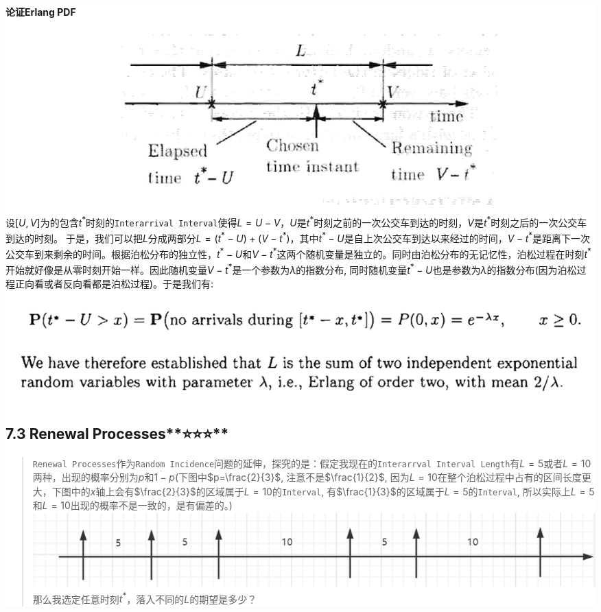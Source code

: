 **论证Erlang PDF**![image.png](./泊松过程.assets/20230302_1215028952.png)
设$[U, V]$为的包含$t^*$时刻的`Interarrival Interval`使得$L = U - V$，$U$是$t^*$时刻之前的一次公交车到达的时刻，$V$是$t^*$时刻之后的一次公交车到达的时刻。 于是，我们可以把$L$分成两部分$L = (t^* - U) + (V - t^*)$，其中$t^* - U$是自上次公交车到达以来经过的时间，$V - t^*$是距离下一次公交车到来剩余的时间。根据泊松分布的独立性，$t^* - U$和$V - t^*$这两个随机变量是独立的。同时由泊松分布的无记忆性，泊松过程在时刻$t^*$开始就好像是从零时刻开始一样。因此随机变量$V - t^*$是一个参数为$\lambda$的指数分布, 同时随机变量$t^* - U$也是参数为$\lambda$的指数分布(因为泊松过程正向看或者反向看都是泊松过程)。于是我们有:
![image.png](./泊松过程.assets/20230302_1215028432.png)
![image.png](./泊松过程.assets/20230302_1215021258.png)

## 7.3 Renewal Processes**⭐⭐⭐**
> `Renewal Processes`作为`Random Incidence`问题的延伸，探究的是：假定我现在的`Interarrval Interval Length`有$L=5$或者$L=10$两种，出现的概率分别为$p$和$1-p$(下图中$p=\frac{2}{3}$, 注意不是$\frac{1}{2}$, 因为$L=10$在整个泊松过程中占有的区间长度更大，下图中的$x$轴上会有$\frac{2}{3}$的区域属于$L=10$的`Interval`, 有$\frac{1}{3}$的区域属于$L=5$的`Interval`, 所以实际上$L=5$和$L=10$出现的概率不是一致的，是有偏差的。)
> ![image.png](./泊松过程.assets/20230302_1215029064.png)
> 那么我选定任意时刻$t^*$，落入不同的$L$的期望是多少？